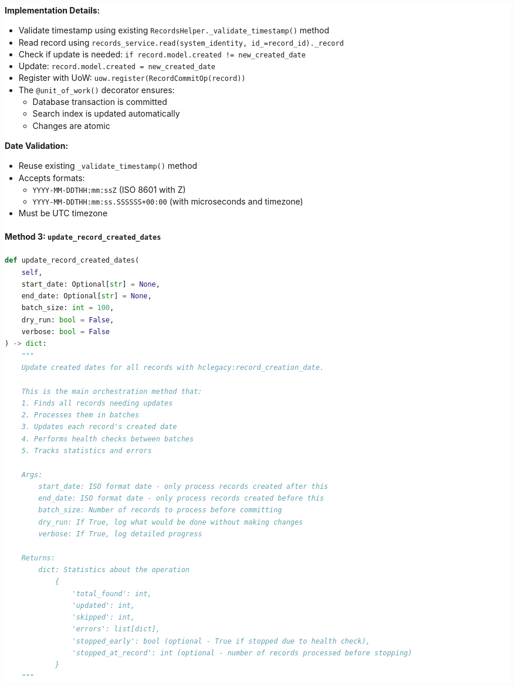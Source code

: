 **Implementation Details:**
- Validate timestamp using existing `RecordsHelper._validate_timestamp()` method
- Read record using `records_service.read(system_identity, id_=record_id)._record`
- Check if update is needed: `if record.model.created != new_created_date`
- Update: `record.model.created = new_created_date`
- Register with UoW: `uow.register(RecordCommitOp(record))`
- The `@unit_of_work()` decorator ensures:
  - Database transaction is committed
  - Search index is updated automatically
  - Changes are atomic

**Date Validation:**
- Reuse existing `_validate_timestamp()` method
- Accepts formats:
  - `YYYY-MM-DDTHH:mm:ssZ` (ISO 8601 with Z)
  - `YYYY-MM-DDTHH:mm:ss.SSSSSS+00:00` (with microseconds and timezone)
- Must be UTC timezone

#### Method 3: `update_record_created_dates`

```python
def update_record_created_dates(
    self,
    start_date: Optional[str] = None,
    end_date: Optional[str] = None,
    batch_size: int = 100,
    dry_run: bool = False,
    verbose: bool = False
) -> dict:
    """
    Update created dates for all records with hclegacy:record_creation_date.

    This is the main orchestration method that:
    1. Finds all records needing updates
    2. Processes them in batches
    3. Updates each record's created date
    4. Performs health checks between batches
    5. Tracks statistics and errors

    Args:
        start_date: ISO format date - only process records created after this
        end_date: ISO format date - only process records created before this
        batch_size: Number of records to process before committing
        dry_run: If True, log what would be done without making changes
        verbose: If True, log detailed progress

    Returns:
        dict: Statistics about the operation
            {
                'total_found': int,
                'updated': int,
                'skipped': int,
                'errors': list[dict],
                'stopped_early': bool (optional - True if stopped due to health check),
                'stopped_at_record': int (optional - number of records processed before stopping)
            }
    """
```
